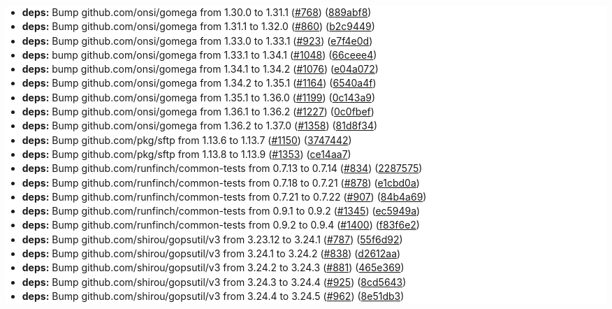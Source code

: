 * **deps:** Bump github.com/onsi/gomega from 1.30.0 to 1.31.1 ([#768](https://github.com/cartrius/finch/issues/768)) ([889abf8](https://github.com/cartrius/finch/commit/889abf8d7b8fa795790e509cbc00886dedce5af6))
* **deps:** Bump github.com/onsi/gomega from 1.31.1 to 1.32.0 ([#860](https://github.com/cartrius/finch/issues/860)) ([b2c9449](https://github.com/cartrius/finch/commit/b2c94497ec1c950dfe909265f13d70c8c0f8fed9))
* **deps:** Bump github.com/onsi/gomega from 1.33.0 to 1.33.1 ([#923](https://github.com/cartrius/finch/issues/923)) ([e7f4e0d](https://github.com/cartrius/finch/commit/e7f4e0db0e7e5e4bb246c7b503f51dc59e392d55))
* **deps:** bump github.com/onsi/gomega from 1.33.1 to 1.34.1 ([#1048](https://github.com/cartrius/finch/issues/1048)) ([66ceee4](https://github.com/cartrius/finch/commit/66ceee43089998266812efdc759fd4b57c504bde))
* **deps:** bump github.com/onsi/gomega from 1.34.1 to 1.34.2 ([#1076](https://github.com/cartrius/finch/issues/1076)) ([e04a072](https://github.com/cartrius/finch/commit/e04a072aede5e289faf986adc6423a63bbd61c11))
* **deps:** Bump github.com/onsi/gomega from 1.34.2 to 1.35.1 ([#1164](https://github.com/cartrius/finch/issues/1164)) ([6540a4f](https://github.com/cartrius/finch/commit/6540a4f8c371a4a283fd575f0722ed65879d41ea))
* **deps:** Bump github.com/onsi/gomega from 1.35.1 to 1.36.0 ([#1199](https://github.com/cartrius/finch/issues/1199)) ([0c143a9](https://github.com/cartrius/finch/commit/0c143a97f93e029548f375a32483840dd1c7e801))
* **deps:** Bump github.com/onsi/gomega from 1.36.1 to 1.36.2 ([#1227](https://github.com/cartrius/finch/issues/1227)) ([0c0fbef](https://github.com/cartrius/finch/commit/0c0fbef0328fcbe6fdec2ebbb74213c3258b6b9f))
* **deps:** Bump github.com/onsi/gomega from 1.36.2 to 1.37.0 ([#1358](https://github.com/cartrius/finch/issues/1358)) ([81d8f34](https://github.com/cartrius/finch/commit/81d8f340e030206fa19b3718ce125afd322c34a4))
* **deps:** Bump github.com/pkg/sftp from 1.13.6 to 1.13.7 ([#1150](https://github.com/cartrius/finch/issues/1150)) ([3747442](https://github.com/cartrius/finch/commit/3747442536da484a12003ea99a37a8d6977f2689))
* **deps:** Bump github.com/pkg/sftp from 1.13.8 to 1.13.9 ([#1353](https://github.com/cartrius/finch/issues/1353)) ([ce14aa7](https://github.com/cartrius/finch/commit/ce14aa721c01134d13e6dd6581abc6d290009bcf))
* **deps:** Bump github.com/runfinch/common-tests from 0.7.13 to 0.7.14 ([#834](https://github.com/cartrius/finch/issues/834)) ([2287575](https://github.com/cartrius/finch/commit/22875751324666cb68f6ef928b9960b8fb9ede08))
* **deps:** Bump github.com/runfinch/common-tests from 0.7.18 to 0.7.21 ([#878](https://github.com/cartrius/finch/issues/878)) ([e1cbd0a](https://github.com/cartrius/finch/commit/e1cbd0a466468eae01b60e3eb30bc3205a551ed4))
* **deps:** Bump github.com/runfinch/common-tests from 0.7.21 to 0.7.22 ([#907](https://github.com/cartrius/finch/issues/907)) ([84b4a69](https://github.com/cartrius/finch/commit/84b4a692fc81bdf28ed215322b2b8f90ca556976))
* **deps:** Bump github.com/runfinch/common-tests from 0.9.1 to 0.9.2 ([#1345](https://github.com/cartrius/finch/issues/1345)) ([ec5949a](https://github.com/cartrius/finch/commit/ec5949abdb8dbf5fe649cf4c3bec757ec0242f5b))
* **deps:** Bump github.com/runfinch/common-tests from 0.9.2 to 0.9.4 ([#1400](https://github.com/cartrius/finch/issues/1400)) ([f83f6e2](https://github.com/cartrius/finch/commit/f83f6e2786cfb205ba71172afcd54ae9b4c65bac))
* **deps:** Bump github.com/shirou/gopsutil/v3 from 3.23.12 to 3.24.1 ([#787](https://github.com/cartrius/finch/issues/787)) ([55f6d92](https://github.com/cartrius/finch/commit/55f6d929949c1f776a63b93ea4a4446cc821e74a))
* **deps:** Bump github.com/shirou/gopsutil/v3 from 3.24.1 to 3.24.2 ([#838](https://github.com/cartrius/finch/issues/838)) ([d2612aa](https://github.com/cartrius/finch/commit/d2612aa7683e93213e0ba5f9e082afb343ddcaf2))
* **deps:** Bump github.com/shirou/gopsutil/v3 from 3.24.2 to 3.24.3 ([#881](https://github.com/cartrius/finch/issues/881)) ([465e369](https://github.com/cartrius/finch/commit/465e369479fb803dde75be02ee4a8e37c3a3ffdf))
* **deps:** Bump github.com/shirou/gopsutil/v3 from 3.24.3 to 3.24.4 ([#925](https://github.com/cartrius/finch/issues/925)) ([8cd5643](https://github.com/cartrius/finch/commit/8cd5643b13adeac92ead09d45e8d890bb99d01a8))
* **deps:** Bump github.com/shirou/gopsutil/v3 from 3.24.4 to 3.24.5 ([#962](https://github.com/cartrius/finch/issues/962)) ([8e51db3](https://github.com/cartrius/finch/commit/8e51db3c0d622d850ffd7e8d38b9e846ff586e95))